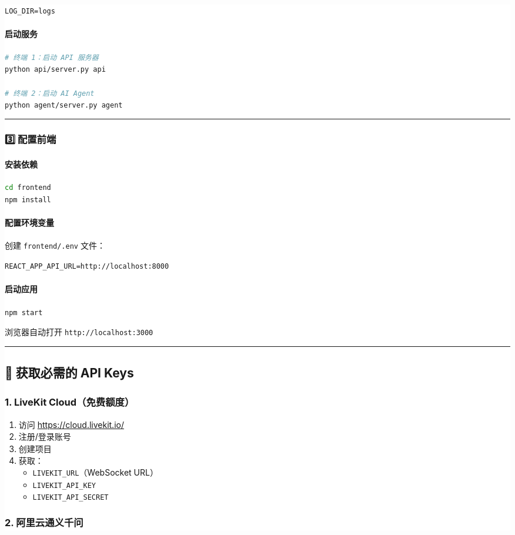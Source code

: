 ```env
LOG_DIR=logs
```

#### 启动服务

```bash
# 终端 1：启动 API 服务器
python api/server.py api

# 终端 2：启动 AI Agent
python agent/server.py agent
```

---

### 3️⃣ 配置前端

#### 安装依赖

```bash
cd frontend
npm install
```

#### 配置环境变量

创建 `frontend/.env` 文件：

```env
REACT_APP_API_URL=http://localhost:8000
```

#### 启动应用

```bash
npm start
```

浏览器自动打开 `http://localhost:3000`

---

## 🔑 获取必需的 API Keys

### 1. LiveKit Cloud（免费额度）

1. 访问 https://cloud.livekit.io/
2. 注册/登录账号
3. 创建项目
4. 获取：
   - `LIVEKIT_URL`（WebSocket URL）
   - `LIVEKIT_API_KEY`
   - `LIVEKIT_API_SECRET`

### 2. 阿里云通义千问
